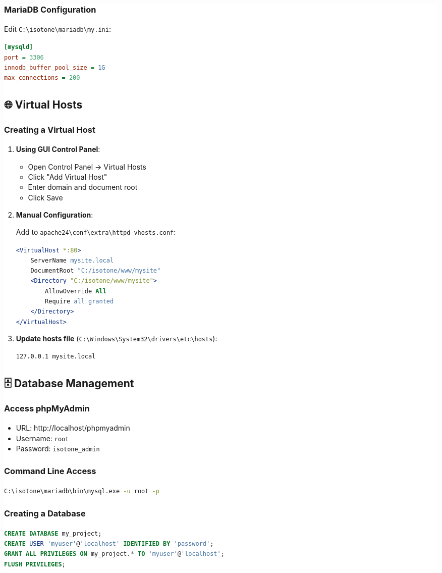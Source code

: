### MariaDB Configuration

Edit `C:\isotone\mariadb\my.ini`:

```ini
[mysqld]
port = 3306
innodb_buffer_pool_size = 1G
max_connections = 200
```

## 🌐 Virtual Hosts

### Creating a Virtual Host

1. **Using GUI Control Panel**:
   - Open Control Panel → Virtual Hosts
   - Click "Add Virtual Host"
   - Enter domain and document root
   - Click Save

2. **Manual Configuration**:
   
   Add to `apache24\conf\extra\httpd-vhosts.conf`:
   ```apache
   <VirtualHost *:80>
       ServerName mysite.local
       DocumentRoot "C:/isotone/www/mysite"
       <Directory "C:/isotone/www/mysite">
           AllowOverride All
           Require all granted
       </Directory>
   </VirtualHost>
   ```

3. **Update hosts file** (`C:\Windows\System32\drivers\etc\hosts`):
   ```
   127.0.0.1 mysite.local
   ```

## 🗄️ Database Management

### Access phpMyAdmin
- URL: http://localhost/phpmyadmin
- Username: `root`
- Password: `isotone_admin`

### Command Line Access
```bash
C:\isotone\mariadb\bin\mysql.exe -u root -p
```

### Creating a Database
```sql
CREATE DATABASE my_project;
CREATE USER 'myuser'@'localhost' IDENTIFIED BY 'password';
GRANT ALL PRIVILEGES ON my_project.* TO 'myuser'@'localhost';
FLUSH PRIVILEGES;
```
